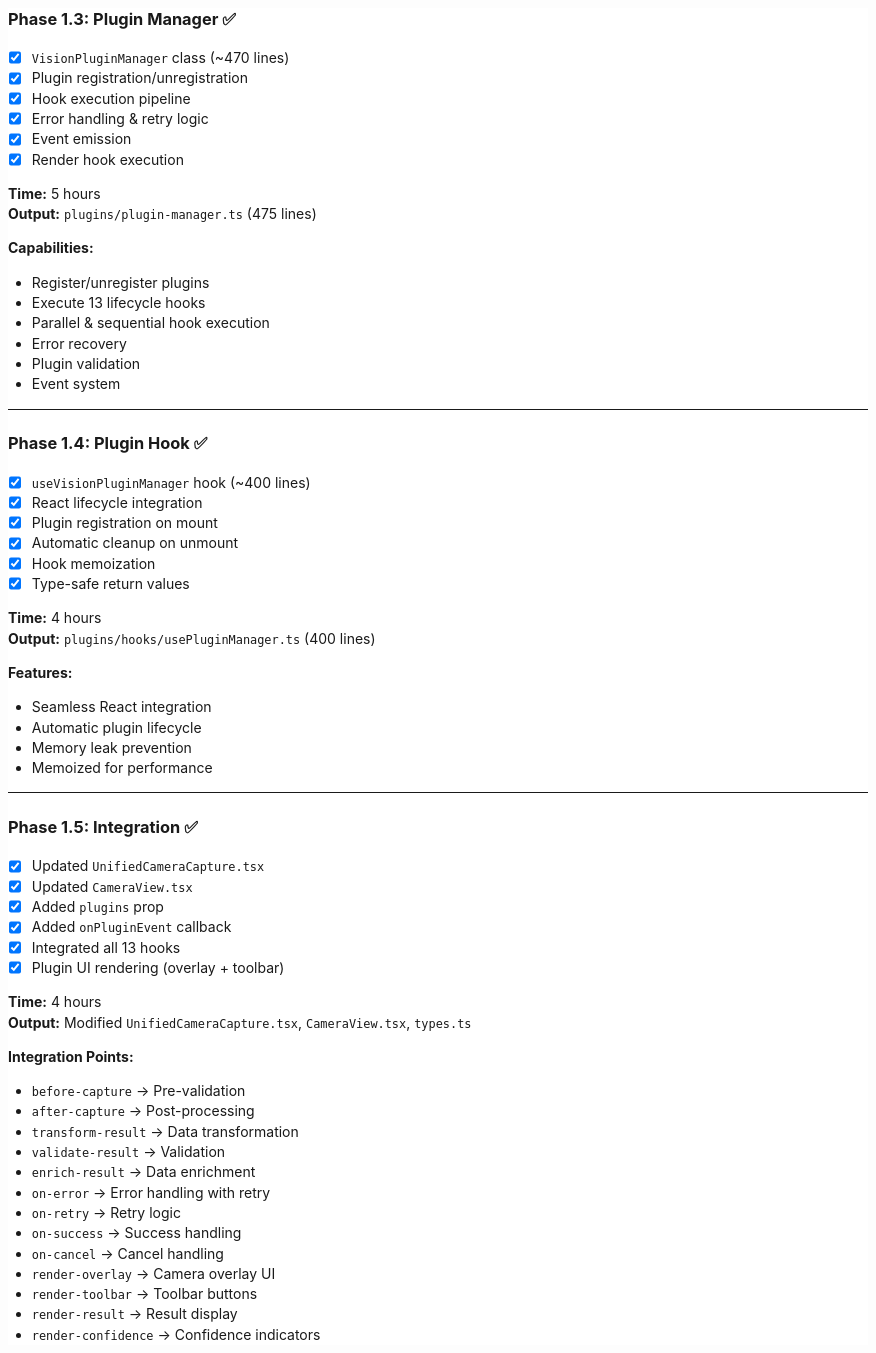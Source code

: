 ### **Phase 1.3: Plugin Manager** ✅
- [x] `VisionPluginManager` class (~470 lines)
- [x] Plugin registration/unregistration
- [x] Hook execution pipeline
- [x] Error handling & retry logic
- [x] Event emission
- [x] Render hook execution

**Time:** 5 hours  
**Output:** `plugins/plugin-manager.ts` (475 lines)

**Capabilities:**
- Register/unregister plugins
- Execute 13 lifecycle hooks
- Parallel & sequential hook execution
- Error recovery
- Plugin validation
- Event system

---

### **Phase 1.4: Plugin Hook** ✅
- [x] `useVisionPluginManager` hook (~400 lines)
- [x] React lifecycle integration
- [x] Plugin registration on mount
- [x] Automatic cleanup on unmount
- [x] Hook memoization
- [x] Type-safe return values

**Time:** 4 hours  
**Output:** `plugins/hooks/usePluginManager.ts` (400 lines)

**Features:**
- Seamless React integration
- Automatic plugin lifecycle
- Memory leak prevention
- Memoized for performance

---

### **Phase 1.5: Integration** ✅
- [x] Updated `UnifiedCameraCapture.tsx`
- [x] Updated `CameraView.tsx`
- [x] Added `plugins` prop
- [x] Added `onPluginEvent` callback
- [x] Integrated all 13 hooks
- [x] Plugin UI rendering (overlay + toolbar)

**Time:** 4 hours  
**Output:** Modified `UnifiedCameraCapture.tsx`, `CameraView.tsx`, `types.ts`

**Integration Points:**
- `before-capture` → Pre-validation
- `after-capture` → Post-processing
- `transform-result` → Data transformation
- `validate-result` → Validation
- `enrich-result` → Data enrichment
- `on-error` → Error handling with retry
- `on-retry` → Retry logic
- `on-success` → Success handling
- `on-cancel` → Cancel handling
- `render-overlay` → Camera overlay UI
- `render-toolbar` → Toolbar buttons
- `render-result` → Result display
- `render-confidence` → Confidence indicators
